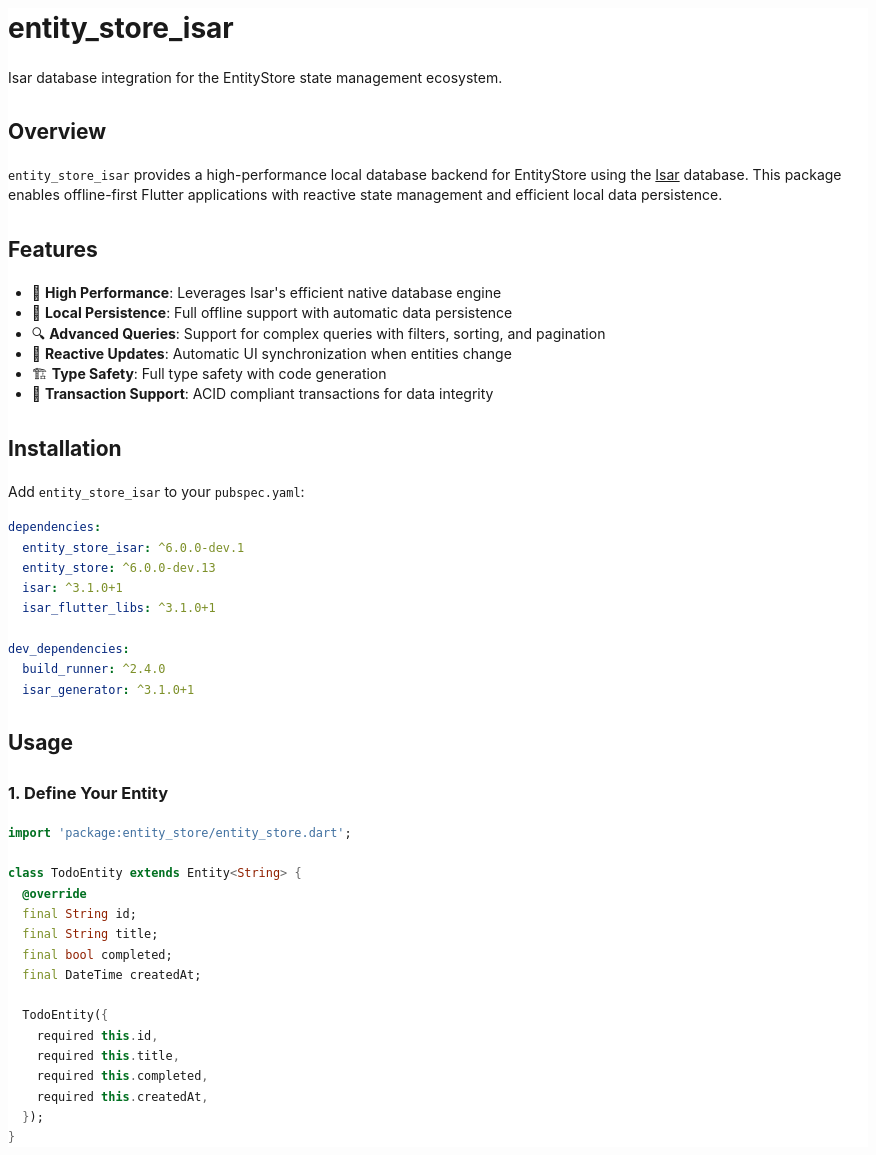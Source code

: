 # entity_store_isar

Isar database integration for the EntityStore state management ecosystem.

## Overview

`entity_store_isar` provides a high-performance local database backend for EntityStore using the [Isar](https://isar.dev/) database. This package enables offline-first Flutter applications with reactive state management and efficient local data persistence.

## Features

- 🚀 **High Performance**: Leverages Isar's efficient native database engine
- 💾 **Local Persistence**: Full offline support with automatic data persistence
- 🔍 **Advanced Queries**: Support for complex queries with filters, sorting, and pagination
- 🔄 **Reactive Updates**: Automatic UI synchronization when entities change
- 🏗️ **Type Safety**: Full type safety with code generation
- 🔐 **Transaction Support**: ACID compliant transactions for data integrity

## Installation

Add `entity_store_isar` to your `pubspec.yaml`:

```yaml
dependencies:
  entity_store_isar: ^6.0.0-dev.1
  entity_store: ^6.0.0-dev.13
  isar: ^3.1.0+1
  isar_flutter_libs: ^3.1.0+1

dev_dependencies:
  build_runner: ^2.4.0
  isar_generator: ^3.1.0+1
```

## Usage

### 1. Define Your Entity

```dart
import 'package:entity_store/entity_store.dart';

class TodoEntity extends Entity<String> {
  @override
  final String id;
  final String title;
  final bool completed;
  final DateTime createdAt;

  TodoEntity({
    required this.id,
    required this.title,
    required this.completed,
    required this.createdAt,
  });
}
```
